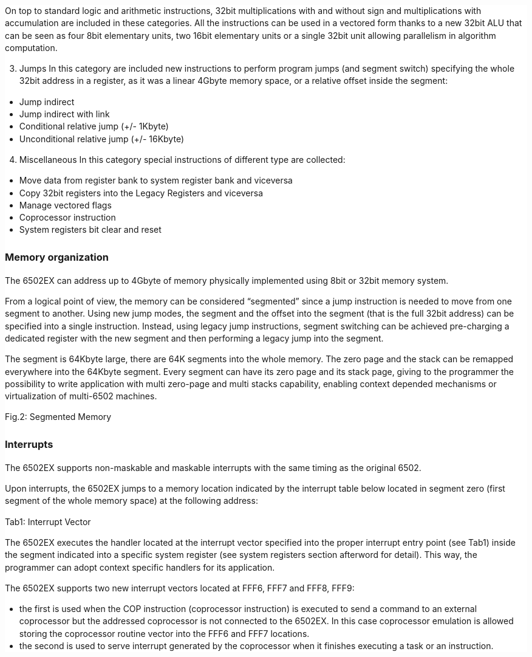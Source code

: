    On top to standard logic and arithmetic instructions, 32bit multiplications with and without sign and multiplications with accumulation are included in these categories. All the instructions can be used in a vectored form thanks to a new 32bit ALU that can be seen as four 8bit elementary units, two 16bit elementary units or a single 32bit unit allowing parallelism in algorithm computation.


3. Jumps In this category are included new instructions to perform program jumps (and segment switch) specifying the whole 32bit address in a register, as it was a linear 4Gbyte memory space, or a relative offset inside the segment:
  * Jump indirect
  * Jump indirect with link
  * Conditional relative jump (+/- 1Kbyte)
  * Unconditional relative jump (+/- 16Kbyte)


4. Miscellaneous In this category special instructions of different type are collected:
  * Move data from register bank to system register bank and viceversa
  * Copy 32bit registers into the Legacy Registers and viceversa
  * Manage vectored flags
  * Coprocessor instruction
  * System registers bit clear and reset

### Memory organization
The 6502EX can address up to 4Gbyte of memory physically implemented using 8bit or 32bit memory system.

From a logical point of view, the memory can be considered “segmented” since a jump instruction is needed to move from one segment to another. Using new jump modes, the segment and the offset into the segment (that is the full 32bit address) can be specified into a single instruction. Instead, using legacy jump instructions, segment switching can be achieved pre-charging a dedicated register with the new segment and then performing a legacy jump into the segment.

The segment is 64Kbyte large, there are 64K segments into the whole memory. The zero page and the stack can be remapped everywhere into the 64Kbyte segment. Every segment can have its zero page and its stack page, giving to the programmer the possibility to write application with multi zero-page and multi stacks capability, enabling context depended mechanisms or virtualization of multi-6502 machines.

Fig.2: Segmented Memory

### Interrupts
The 6502EX supports non-maskable and maskable interrupts with the same timing as the original 6502.

Upon interrupts, the 6502EX jumps to a memory location indicated by the interrupt table below located in segment zero (first segment of the whole memory space) at the following address:

Tab1: Interrupt Vector

The 6502EX executes the handler located at the interrupt vector specified into the proper interrupt entry point (see Tab1) inside the segment indicated into a specific system register (see system registers section afterword for detail). This way, the programmer can adopt context specific handlers for its application.

The 6502EX supports two new interrupt vectors located at FFF6, FFF7 and FFF8, FFF9:
  * the first is used when the COP instruction (coprocessor instruction) is executed to send a command to an external coprocessor but the addressed coprocessor is not connected to the 6502EX. In this case coprocessor emulation is allowed storing the coprocessor routine vector into the FFF6 and FFF7 locations.
  * the second is used to serve interrupt generated by the coprocessor when it finishes executing a task or an instruction.
